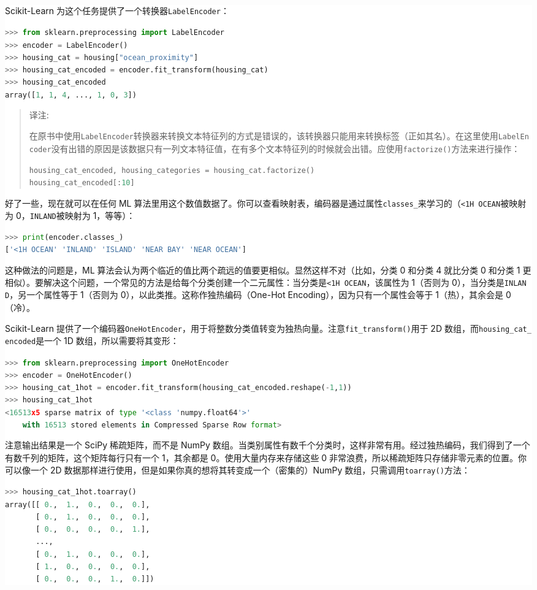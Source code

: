 Scikit-Learn 为这个任务提供了一个转换器`LabelEncoder`：

```python
>>> from sklearn.preprocessing import LabelEncoder
>>> encoder = LabelEncoder()
>>> housing_cat = housing["ocean_proximity"]
>>> housing_cat_encoded = encoder.fit_transform(housing_cat)
>>> housing_cat_encoded
array([1, 1, 4, ..., 1, 0, 3])
```

> 译注:
>
> 在原书中使用`LabelEncoder`转换器来转换文本特征列的方式是错误的，该转换器只能用来转换标签（正如其名）。在这里使用`LabelEncoder`没有出错的原因是该数据只有一列文本特征值，在有多个文本特征列的时候就会出错。应使用`factorize()`方法来进行操作：
>
> ```python
> housing_cat_encoded, housing_categories = housing_cat.factorize()
> housing_cat_encoded[:10]
> ```

好了一些，现在就可以在任何 ML 算法里用这个数值数据了。你可以查看映射表，编码器是通过属性`classes_`来学习的（`<1H OCEAN`被映射为 0，`INLAND`被映射为 1，等等）：

```python
>>> print(encoder.classes_)
['<1H OCEAN' 'INLAND' 'ISLAND' 'NEAR BAY' 'NEAR OCEAN']
```

这种做法的问题是，ML 算法会认为两个临近的值比两个疏远的值要更相似。显然这样不对（比如，分类 0 和分类 4 就比分类 0 和分类 1 更相似）。要解决这个问题，一个常见的方法是给每个分类创建一个二元属性：当分类是`<1H OCEAN`，该属性为 1（否则为 0），当分类是`INLAND`，另一个属性等于 1（否则为 0），以此类推。这称作独热编码（One-Hot Encoding），因为只有一个属性会等于 1（热），其余会是 0（冷）。

Scikit-Learn 提供了一个编码器`OneHotEncoder`，用于将整数分类值转变为独热向量。注意`fit_transform()`用于 2D 数组，而`housing_cat_encoded`是一个 1D 数组，所以需要将其变形：

```python
>>> from sklearn.preprocessing import OneHotEncoder
>>> encoder = OneHotEncoder()
>>> housing_cat_1hot = encoder.fit_transform(housing_cat_encoded.reshape(-1,1))
>>> housing_cat_1hot
<16513x5 sparse matrix of type '<class 'numpy.float64'>'
    with 16513 stored elements in Compressed Sparse Row format>
```

注意输出结果是一个 SciPy 稀疏矩阵，而不是 NumPy 数组。当类别属性有数千个分类时，这样非常有用。经过独热编码，我们得到了一个有数千列的矩阵，这个矩阵每行只有一个 1，其余都是 0。使用大量内存来存储这些 0 非常浪费，所以稀疏矩阵只存储非零元素的位置。你可以像一个 2D 数据那样进行使用，但是如果你真的想将其转变成一个（密集的）NumPy 数组，只需调用`toarray()`方法：

```python
>>> housing_cat_1hot.toarray()
array([[ 0.,  1.,  0.,  0.,  0.],
       [ 0.,  1.,  0.,  0.,  0.],
       [ 0.,  0.,  0.,  0.,  1.],
       ...,
       [ 0.,  1.,  0.,  0.,  0.],
       [ 1.,  0.,  0.,  0.,  0.],
       [ 0.,  0.,  0.,  1.,  0.]])
```

